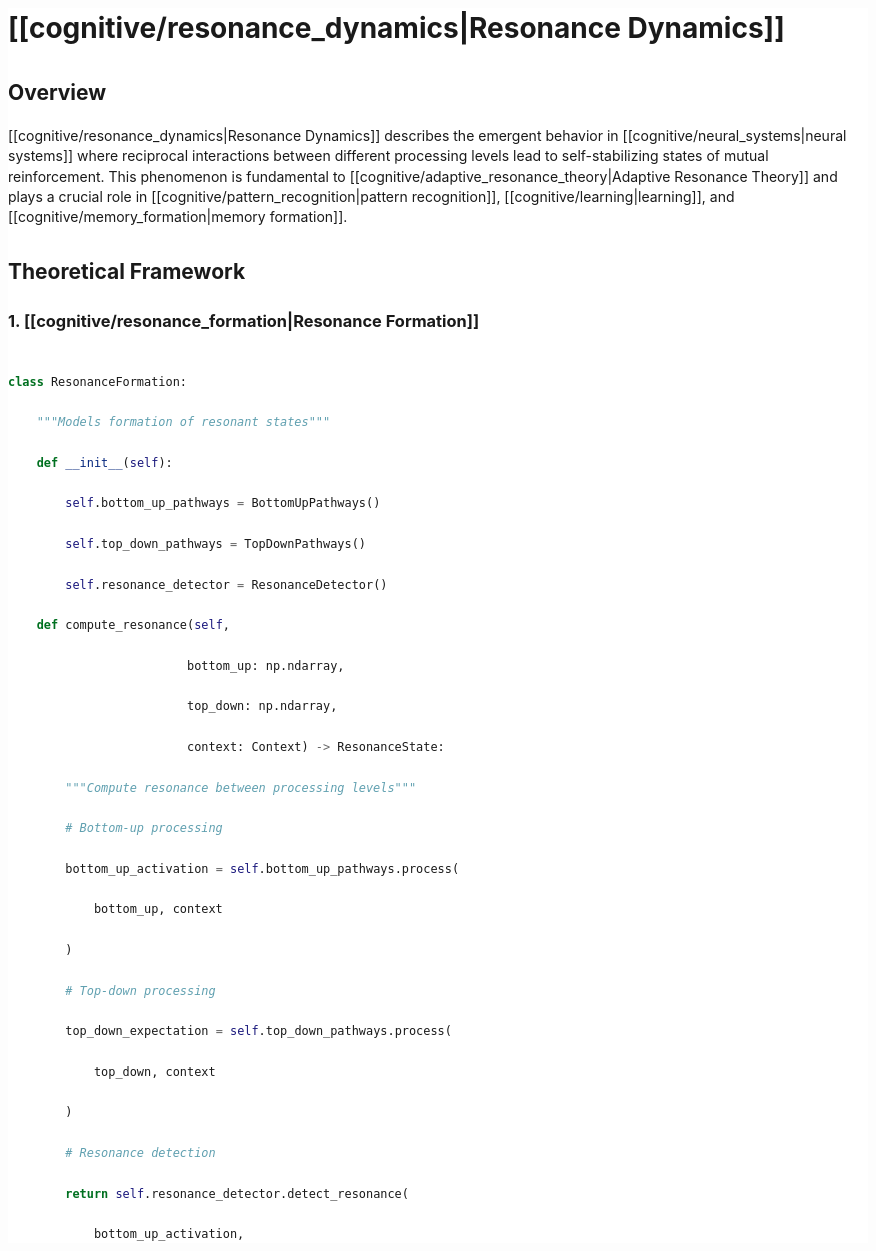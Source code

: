 # [[cognitive/resonance_dynamics|Resonance Dynamics]]

## Overview

[[cognitive/resonance_dynamics|Resonance Dynamics]] describes the emergent behavior in [[cognitive/neural_systems|neural systems]] where reciprocal interactions between different processing levels lead to self-stabilizing states of mutual reinforcement. This phenomenon is fundamental to [[cognitive/adaptive_resonance_theory|Adaptive Resonance Theory]] and plays a crucial role in [[cognitive/pattern_recognition|pattern recognition]], [[cognitive/learning|learning]], and [[cognitive/memory_formation|memory formation]].

## Theoretical Framework

### 1. [[cognitive/resonance_formation|Resonance Formation]]

```python

class ResonanceFormation:

    """Models formation of resonant states"""

    def __init__(self):

        self.bottom_up_pathways = BottomUpPathways()

        self.top_down_pathways = TopDownPathways()

        self.resonance_detector = ResonanceDetector()

    def compute_resonance(self,

                         bottom_up: np.ndarray,

                         top_down: np.ndarray,

                         context: Context) -> ResonanceState:

        """Compute resonance between processing levels"""

        # Bottom-up processing

        bottom_up_activation = self.bottom_up_pathways.process(

            bottom_up, context

        )

        # Top-down processing

        top_down_expectation = self.top_down_pathways.process(

            top_down, context

        )

        # Resonance detection

        return self.resonance_detector.detect_resonance(

            bottom_up_activation,
```
